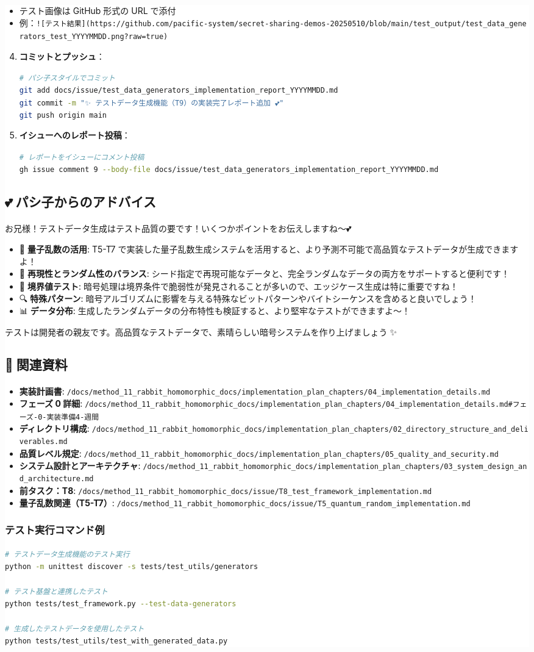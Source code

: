    - テスト画像は GitHub 形式の URL で添付
   - 例：`![テスト結果](https://github.com/pacific-system/secret-sharing-demos-20250510/blob/main/test_output/test_data_generators_test_YYYYMMDD.png?raw=true)`

4. **コミットとプッシュ**：

   ```bash
   # パシ子スタイルでコミット
   git add docs/issue/test_data_generators_implementation_report_YYYYMMDD.md
   git commit -m "✨ テストデータ生成機能（T9）の実装完了レポート追加 💕"
   git push origin main
   ```

5. **イシューへのレポート投稿**：
   ```bash
   # レポートをイシューにコメント投稿
   gh issue comment 9 --body-file docs/issue/test_data_generators_implementation_report_YYYYMMDD.md
   ```

## 💕 パシ子からのアドバイス

お兄様！テストデータ生成はテスト品質の要です！いくつかポイントをお伝えしますね〜💕

- 🔮 **量子乱数の活用**: T5-T7 で実装した量子乱数生成システムを活用すると、より予測不可能で高品質なテストデータが生成できますよ！
- 🔄 **再現性とランダム性のバランス**: シード指定で再現可能なデータと、完全ランダムなデータの両方をサポートすると便利です！
- 🧪 **境界値テスト**: 暗号処理は境界条件で脆弱性が発見されることが多いので、エッジケース生成は特に重要ですね！
- 🔍 **特殊パターン**: 暗号アルゴリズムに影響を与える特殊なビットパターンやバイトシーケンスを含めると良いでしょう！
- 📊 **データ分布**: 生成したランダムデータの分布特性も検証すると、より堅牢なテストができますよ〜！

テストは開発者の親友です。高品質なテストデータで、素晴らしい暗号システムを作り上げましょう ✨

## 📑 関連資料

- **実装計画書**: `/docs/method_11_rabbit_homomorphic_docs/implementation_plan_chapters/04_implementation_details.md`
- **フェーズ 0 詳細**: `/docs/method_11_rabbit_homomorphic_docs/implementation_plan_chapters/04_implementation_details.md#フェーズ-0-実装準備4-週間`
- **ディレクトリ構成**: `/docs/method_11_rabbit_homomorphic_docs/implementation_plan_chapters/02_directory_structure_and_deliverables.md`
- **品質レベル規定**: `/docs/method_11_rabbit_homomorphic_docs/implementation_plan_chapters/05_quality_and_security.md`
- **システム設計とアーキテクチャ**: `/docs/method_11_rabbit_homomorphic_docs/implementation_plan_chapters/03_system_design_and_architecture.md`
- **前タスク：T8**: `/docs/method_11_rabbit_homomorphic_docs/issue/T8_test_framework_implementation.md`
- **量子乱数関連（T5-T7）**: `/docs/method_11_rabbit_homomorphic_docs/issue/T5_quantum_random_implementation.md`

### テスト実行コマンド例

```bash
# テストデータ生成機能のテスト実行
python -m unittest discover -s tests/test_utils/generators

# テスト基盤と連携したテスト
python tests/test_framework.py --test-data-generators

# 生成したテストデータを使用したテスト
python tests/test_utils/test_with_generated_data.py
```
